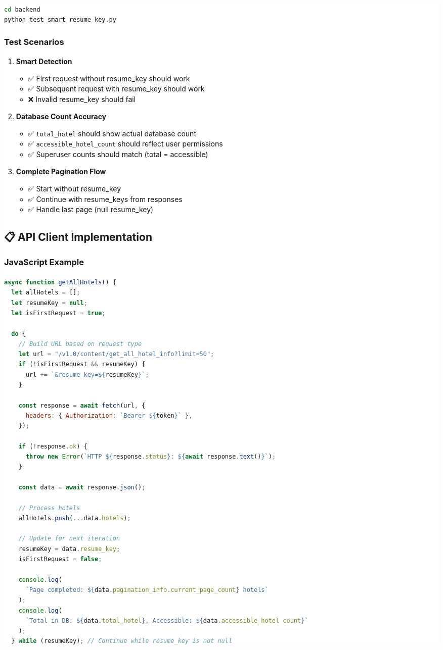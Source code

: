 ```bash
cd backend
python test_smart_resume_key.py
```

### Test Scenarios

1. **Smart Detection**

   - ✅ First request without resume_key should work
   - ✅ Subsequent request with resume_key should work
   - ❌ Invalid resume_key should fail

2. **Database Count Accuracy**

   - ✅ `total_hotel` should show actual database count
   - ✅ `accessible_hotel_count` should reflect user permissions
   - ✅ Superuser counts should match (total = accessible)

3. **Complete Pagination Flow**
   - ✅ Start without resume_key
   - ✅ Continue with resume_keys from responses
   - ✅ Handle last page (null resume_key)

## 📋 API Client Implementation

### JavaScript Example

```javascript
async function getAllHotels() {
  let allHotels = [];
  let resumeKey = null;
  let isFirstRequest = true;

  do {
    // Build URL based on request type
    let url = "/v1.0/content/get_all_hotel_info?limit=50";
    if (!isFirstRequest && resumeKey) {
      url += `&resume_key=${resumeKey}`;
    }

    const response = await fetch(url, {
      headers: { Authorization: `Bearer ${token}` },
    });

    if (!response.ok) {
      throw new Error(`HTTP ${response.status}: ${await response.text()}`);
    }

    const data = await response.json();

    // Process hotels
    allHotels.push(...data.hotels);

    // Update for next iteration
    resumeKey = data.resume_key;
    isFirstRequest = false;

    console.log(
      `Page completed: ${data.pagination_info.current_page_count} hotels`
    );
    console.log(
      `Total in DB: ${data.total_hotel}, Accessible: ${data.accessible_hotel_count}`
    );
  } while (resumeKey); // Continue while resume_key is not null

```